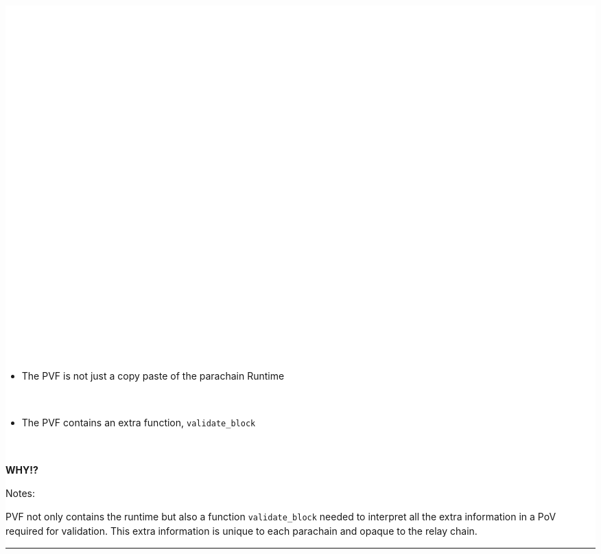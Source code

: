 <pba-cols>
<pba-col center>

<img src="../assets/cumulus_sketch_4.svg" width = "100%"/>

</pba-col>
<pba-col center>

- The PVF is not just a copy paste of the parachain Runtime

<br/>

- The PVF contains an extra function, `validate_block`

<br/>

**WHY!?**



</pba-col>
</pba-cols>

Notes:

PVF not only contains the runtime but also a function `validate_block` needed to interpret all the extra information in a PoV required for validation.
This extra information is unique to each parachain and opaque to the relay chain.

---
